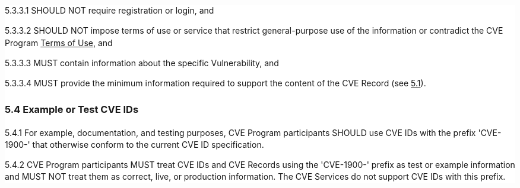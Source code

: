5.3.3.1 SHOULD NOT require registration or login, and

5.3.3.2 SHOULD NOT impose terms of use or service that restrict general-purpose use of the information or contradict the CVE Program [Terms of Use](https://www.cve.org/Legal/TermsOfUse), and

5.3.3.3 MUST contain information about the specific Vulnerability, and

5.3.3.4 MUST provide the minimum information required to support the content of the CVE Record (see [5.1](#51-required-cve-record-content)).

### 5.4 Example or Test CVE IDs

5.4.1 For example, documentation, and testing purposes, CVE Program participants SHOULD use CVE IDs with the prefix 'CVE-1900-' that otherwise conform to the current CVE ID specification.

5.4.2 CVE Program participants MUST treat CVE IDs and CVE Records using the 'CVE-1900-' prefix as test or example information and MUST NOT treat them as correct, live, or production information. The CVE Services do not support CVE IDs with this prefix.
